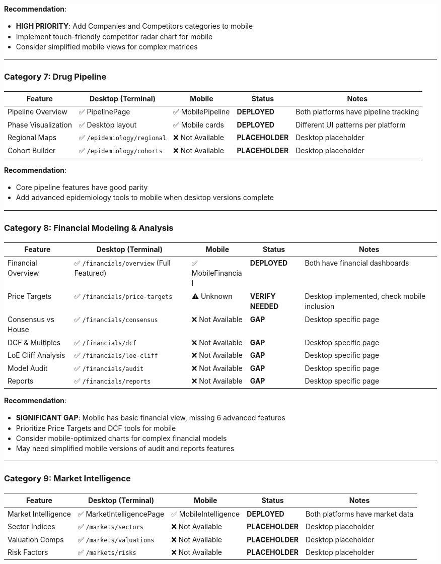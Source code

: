**Recommendation**:
- **HIGH PRIORITY**: Add Companies and Competitors categories to mobile
- Implement touch-friendly competitor radar chart for mobile
- Consider simplified mobile views for complex matrices

---

### Category 7: Drug Pipeline

| Feature | Desktop (Terminal) | Mobile | Status | Notes |
|---------|-------------------|---------|---------|-------|
| Pipeline Overview | ✅ PipelinePage | ✅ MobilePipeline | **DEPLOYED** | Both platforms have pipeline tracking |
| Phase Visualization | ✅ Desktop layout | ✅ Mobile cards | **DEPLOYED** | Different UI patterns per platform |
| Regional Maps | ✅ `/epidemiology/regional` | ❌ Not Available | **PLACEHOLDER** | Desktop placeholder |
| Cohort Builder | ✅ `/epidemiology/cohorts` | ❌ Not Available | **PLACEHOLDER** | Desktop placeholder |

**Recommendation**:
- Core pipeline features have good parity
- Add advanced epidemiology tools to mobile when desktop versions complete

---

### Category 8: Financial Modeling & Analysis

| Feature | Desktop (Terminal) | Mobile | Status | Notes |
|---------|-------------------|---------|---------|-------|
| Financial Overview | ✅ `/financials/overview` (Full Featured) | ✅ MobileFinancial | **DEPLOYED** | Both have financial dashboards |
| Price Targets | ✅ `/financials/price-targets` | ⚠️ Unknown | **VERIFY NEEDED** | Desktop implemented, check mobile inclusion |
| Consensus vs House | ✅ `/financials/consensus` | ❌ Not Available | **GAP** | Desktop specific page |
| DCF & Multiples | ✅ `/financials/dcf` | ❌ Not Available | **GAP** | Desktop specific page |
| LoE Cliff Analysis | ✅ `/financials/loe-cliff` | ❌ Not Available | **GAP** | Desktop specific page |
| Model Audit | ✅ `/financials/audit` | ❌ Not Available | **GAP** | Desktop specific page |
| Reports | ✅ `/financials/reports` | ❌ Not Available | **GAP** | Desktop specific page |

**Recommendation**:
- **SIGNIFICANT GAP**: Mobile has basic financial view, missing 6 advanced features
- Prioritize Price Targets and DCF tools for mobile
- Consider mobile-optimized charts for complex financial models
- May need simplified mobile versions of audit and reports features

---

### Category 9: Market Intelligence

| Feature | Desktop (Terminal) | Mobile | Status | Notes |
|---------|-------------------|---------|---------|-------|
| Market Intelligence | ✅ MarketIntelligencePage | ✅ MobileIntelligence | **DEPLOYED** | Both platforms have market data |
| Sector Indices | ✅ `/markets/sectors` | ❌ Not Available | **PLACEHOLDER** | Desktop placeholder |
| Valuation Comps | ✅ `/markets/valuations` | ❌ Not Available | **PLACEHOLDER** | Desktop placeholder |
| Risk Factors | ✅ `/markets/risks` | ❌ Not Available | **PLACEHOLDER** | Desktop placeholder |
